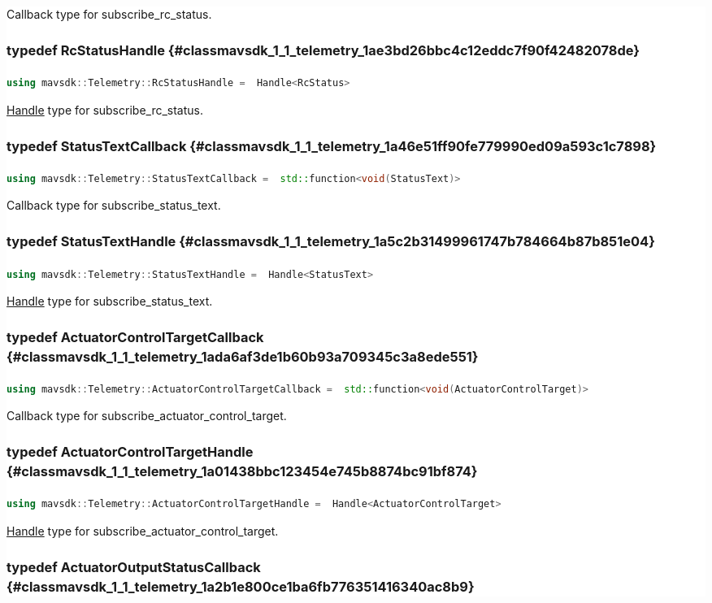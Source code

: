 
Callback type for subscribe_rc_status.


### typedef RcStatusHandle {#classmavsdk_1_1_telemetry_1ae3bd26bbc4c12eddc7f90f42482078de}

```cpp
using mavsdk::Telemetry::RcStatusHandle =  Handle<RcStatus>
```


[Handle](classmavsdk_1_1_handle.md) type for subscribe_rc_status.


### typedef StatusTextCallback {#classmavsdk_1_1_telemetry_1a46e51ff90fe779990ed09a593c1c7898}

```cpp
using mavsdk::Telemetry::StatusTextCallback =  std::function<void(StatusText)>
```


Callback type for subscribe_status_text.


### typedef StatusTextHandle {#classmavsdk_1_1_telemetry_1a5c2b31499961747b784664b87b851e04}

```cpp
using mavsdk::Telemetry::StatusTextHandle =  Handle<StatusText>
```


[Handle](classmavsdk_1_1_handle.md) type for subscribe_status_text.


### typedef ActuatorControlTargetCallback {#classmavsdk_1_1_telemetry_1ada6af3de1b60b93a709345c3a8ede551}

```cpp
using mavsdk::Telemetry::ActuatorControlTargetCallback =  std::function<void(ActuatorControlTarget)>
```


Callback type for subscribe_actuator_control_target.


### typedef ActuatorControlTargetHandle {#classmavsdk_1_1_telemetry_1a01438bbc123454e745b8874bc91bf874}

```cpp
using mavsdk::Telemetry::ActuatorControlTargetHandle =  Handle<ActuatorControlTarget>
```


[Handle](classmavsdk_1_1_handle.md) type for subscribe_actuator_control_target.


### typedef ActuatorOutputStatusCallback {#classmavsdk_1_1_telemetry_1a2b1e800ce1ba6fb776351416340ac8b9}
